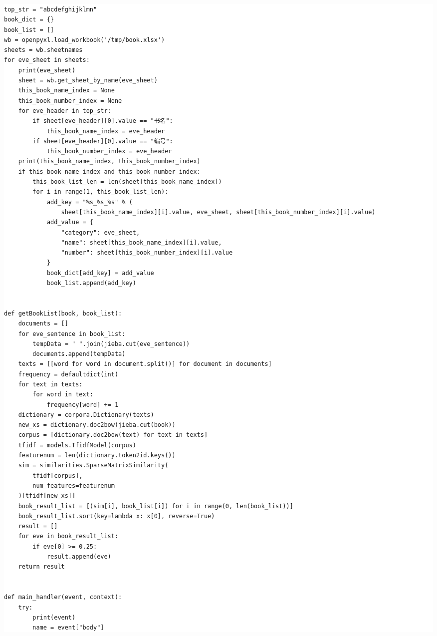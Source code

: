 ```text
top_str = "abcdefghijklmn"
book_dict = {}
book_list = []
wb = openpyxl.load_workbook('/tmp/book.xlsx')
sheets = wb.sheetnames
for eve_sheet in sheets:
    print(eve_sheet)
    sheet = wb.get_sheet_by_name(eve_sheet)
    this_book_name_index = None
    this_book_number_index = None
    for eve_header in top_str:
        if sheet[eve_header][0].value == "书名":
            this_book_name_index = eve_header
        if sheet[eve_header][0].value == "编号":
            this_book_number_index = eve_header
    print(this_book_name_index, this_book_number_index)
    if this_book_name_index and this_book_number_index:
        this_book_list_len = len(sheet[this_book_name_index])
        for i in range(1, this_book_list_len):
            add_key = "%s_%s_%s" % (
                sheet[this_book_name_index][i].value, eve_sheet, sheet[this_book_number_index][i].value)
            add_value = {
                "category": eve_sheet,
                "name": sheet[this_book_name_index][i].value,
                "number": sheet[this_book_number_index][i].value
            }
            book_dict[add_key] = add_value
            book_list.append(add_key)


def getBookList(book, book_list):
    documents = []
    for eve_sentence in book_list:
        tempData = " ".join(jieba.cut(eve_sentence))
        documents.append(tempData)
    texts = [[word for word in document.split()] for document in documents]
    frequency = defaultdict(int)
    for text in texts:
        for word in text:
            frequency[word] += 1
    dictionary = corpora.Dictionary(texts)
    new_xs = dictionary.doc2bow(jieba.cut(book))
    corpus = [dictionary.doc2bow(text) for text in texts]
    tfidf = models.TfidfModel(corpus)
    featurenum = len(dictionary.token2id.keys())
    sim = similarities.SparseMatrixSimilarity(
        tfidf[corpus],
        num_features=featurenum
    )[tfidf[new_xs]]
    book_result_list = [(sim[i], book_list[i]) for i in range(0, len(book_list))]
    book_result_list.sort(key=lambda x: x[0], reverse=True)
    result = []
    for eve in book_result_list:
        if eve[0] >= 0.25:
            result.append(eve)
    return result


def main_handler(event, context):
    try:
        print(event)
        name = event["body"]
```